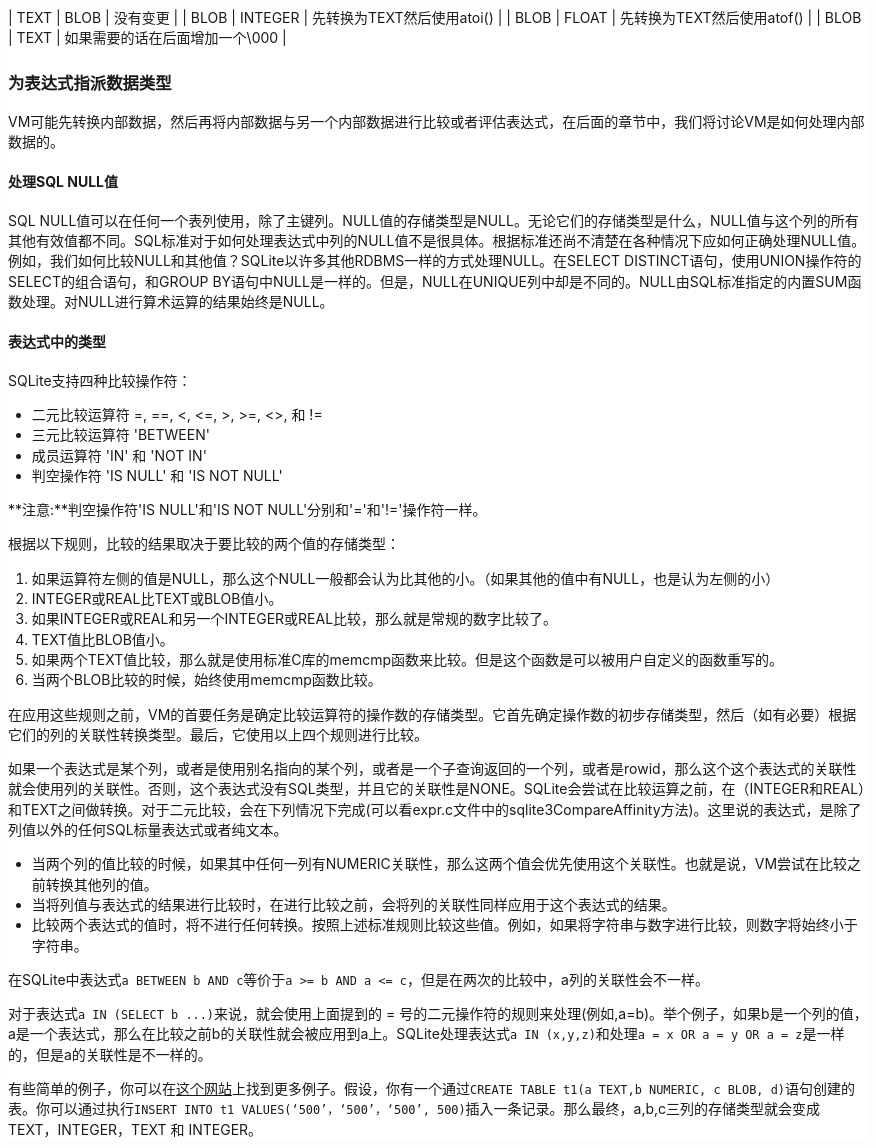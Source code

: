 | TEXT | BLOB | 没有变更 |
| BLOB | INTEGER | 先转换为TEXT然后使用atoi() |
| BLOB | FLOAT | 先转换为TEXT然后使用atof() |
| BLOB | TEXT | 如果需要的话在后面增加一个\000 |

### 为表达式指派数据类型

VM可能先转换内部数据，然后再将内部数据与另一个内部数据进行比较或者评估表达式，在后面的章节中，我们将讨论VM是如何处理内部数据的。

#### 处理SQL NULL值

SQL NULL值可以在任何一个表列使用，除了主键列。NULL值的存储类型是NULL。无论它们的存储类型是什么，NULL值与这个列的所有其他有效值都不同。SQL标准对于如何处理表达式中列的NULL值不是很具体。根据标准还尚不清楚在各种情况下应如何正确处理NULL值。例如，我们如何比较NULL和其他值？SQLite以许多其他RDBMS一样的方式处理NULL。在SELECT DISTINCT语句，使用UNION操作符的SELECT的组合语句，和GROUP BY语句中NULL是一样的。但是，NULL在UNIQUE列中却是不同的。NULL由SQL标准指定的内置SUM函数处理。对NULL进行算术运算的结果始终是NULL。

#### 表达式中的类型

SQLite支持四种比较操作符：

* 二元比较运算符 =, ==, <, <=, >, >=, <>, 和 !=
* 三元比较运算符 'BETWEEN'
* 成员运算符 'IN' 和 'NOT IN'
* 判空操作符 'IS NULL' 和 'IS NOT NULL'

**注意:**判空操作符'IS NULL'和'IS NOT NULL'分别和'='和'!='操作符一样。

根据以下规则，比较的结果取决于要比较的两个值的存储类型：
1. 如果运算符左侧的值是NULL，那么这个NULL一般都会认为比其他的小。（如果其他的值中有NULL，也是认为左侧的小）
2. INTEGER或REAL比TEXT或BLOB值小。
3. 如果INTEGER或REAL和另一个INTEGER或REAL比较，那么就是常规的数字比较了。
4. TEXT值比BLOB值小。
5. 如果两个TEXT值比较，那么就是使用标准C库的memcmp函数来比较。但是这个函数是可以被用户自定义的函数重写的。
6. 当两个BLOB比较的时候，始终使用memcmp函数比较。

在应用这些规则之前，VM的首要任务是确定比较运算符的操作数的存储类型。它首先确定操作数的初步存储类型，然后（如有必要）根据它们的列的关联性转换类型。最后，它使用以上四个规则进行比较。

如果一个表达式是某个列，或者是使用别名指向的某个列，或者是一个子查询返回的一个列，或者是rowid，那么这个这个表达式的关联性就会使用列的关联性。否则，这个表达式没有SQL类型，并且它的关联性是NONE。SQLite会尝试在比较运算之前，在（INTEGER和REAL）和TEXT之间做转换。对于二元比较，会在下列情况下完成(可以看expr.c文件中的sqlite3CompareAffinity方法)。这里说的表达式，是除了列值以外的任何SQL标量表达式或者纯文本。

* 当两个列的值比较的时候，如果其中任何一列有NUMERIC关联性，那么这两个值会优先使用这个关联性。也就是说，VM尝试在比较之前转换其他列的值。
* 当将列值与表达式的结果进行比较时，在进行比较之前，会将列的关联性同样应用于这个表达式的结果。
* 比较两个表达式的值时，将不进行任何转换。按照上述标准规则比较这些值。例如，如果将字符串与数字进行比较，则数字将始终小于字符串。

在SQLite中表达式`a BETWEEN b AND c`等价于`a >= b AND a <= c`，但是在两次的比较中，a列的关联性会不一样。

对于表达式`a IN (SELECT b ...)`来说，就会使用上面提到的 = 号的二元操作符的规则来处理(例如,a=b)。举个例子，如果b是一个列的值，a是一个表达式，那么在比较之前b的关联性就会被应用到a上。SQLite处理表达式`a IN (x,y,z)`和处理`a = x OR a = y OR a = z`是一样的，但是a的关联性是不一样的。

有些简单的例子，你可以在[这个网站](http://www.sqlite.org/datatype3.html)上找到更多例子。假设，你有一个通过`CREATE TABLE t1(a TEXT,b NUMERIC, c BLOB, d)`语句创建的表。你可以通过执行`INSERT INTO t1 VALUES(‘500’，‘500’，‘500’, 500)`插入一条记录。那么最终，a,b,c三列的存储类型就会变成TEXT，INTEGER，TEXT 和 INTEGER。
